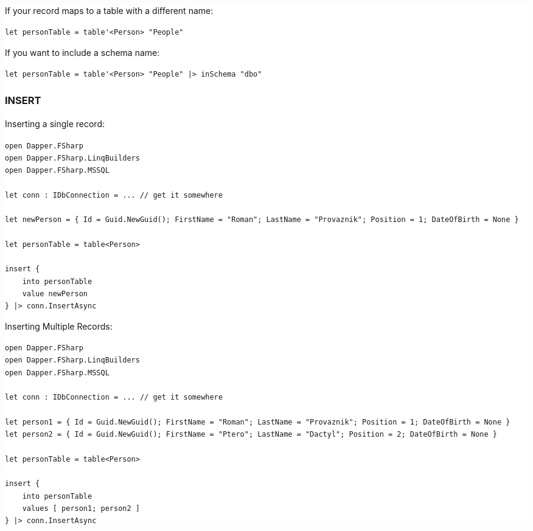 If your record maps to a table with a different name:

```F#
let personTable = table'<Person> "People"
```

If you want to include a schema name:

```F#
let personTable = table'<Person> "People" |> inSchema "dbo"
```

### INSERT

Inserting a single record:

```f#
open Dapper.FSharp
open Dapper.FSharp.LinqBuilders
open Dapper.FSharp.MSSQL

let conn : IDbConnection = ... // get it somewhere

let newPerson = { Id = Guid.NewGuid(); FirstName = "Roman"; LastName = "Provaznik"; Position = 1; DateOfBirth = None }

let personTable = table<Person>

insert {
    into personTable
    value newPerson
} |> conn.InsertAsync
```

Inserting Multiple Records:

```f#
open Dapper.FSharp
open Dapper.FSharp.LinqBuilders
open Dapper.FSharp.MSSQL

let conn : IDbConnection = ... // get it somewhere

let person1 = { Id = Guid.NewGuid(); FirstName = "Roman"; LastName = "Provaznik"; Position = 1; DateOfBirth = None }
let person2 = { Id = Guid.NewGuid(); FirstName = "Ptero"; LastName = "Dactyl"; Position = 2; DateOfBirth = None }

let personTable = table<Person>

insert {
    into personTable
    values [ person1; person2 ]
} |> conn.InsertAsync
```
